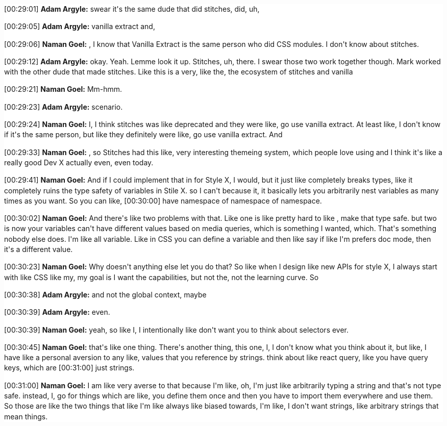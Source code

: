 [00:29:01] **Adam Argyle:** swear it's the same dude that did stitches, did, uh,

[00:29:05] **Adam Argyle:** vanilla extract and,

[00:29:06] **Naman Goel:** , I know that Vanilla Extract is the same person who
did CSS modules. I don't know about stitches.

[00:29:12] **Adam Argyle:** okay. Yeah. Lemme look it up. Stitches, uh, there. I
swear those two work together though. Mark worked with the other dude that made
stitches. Like this is a very, like the, the ecosystem of stitches and vanilla

[00:29:21] **Naman Goel:** Mm-hmm.

[00:29:23] **Adam Argyle:** scenario.

[00:29:24] **Naman Goel:** I, I think stitches was like deprecated and they were
like, go use vanilla extract. At least like, I don't know if it's the same
person, but like they definitely were like, go use vanilla extract. And

[00:29:33] **Naman Goel:** , so Stitches had this like, very interesting
themeing system, which people love using and I think it's like a really good Dev
X actually even, even today.

[00:29:41] **Naman Goel:** And if I could implement that in for Style X, I
would, but it just like completely breaks types, like it completely ruins the
type safety of variables in Stile X. so I can't because it, it basically lets
you arbitrarily nest variables as many times as you want. So you can like,
[00:30:00] have namespace of namespace of namespace.

[00:30:02] **Naman Goel:** And there's like two problems with that. Like one is
like pretty hard to like , make that type safe. but two is now your variables
can't have different values based on media queries, which is something I wanted,
which. That's something nobody else does. I'm like all variable. Like in CSS you
can define a variable and then like say if like I'm prefers doc mode, then it's
a different value.

[00:30:23] **Naman Goel:** Why doesn't anything else let you do that? So like
when I design like new APIs for style X, I always start with like CSS like my,
my goal is I want the capabilities, but not the, not the learning curve. So

[00:30:38] **Adam Argyle:** and not the global context, maybe

[00:30:39] **Adam Argyle:** even.

[00:30:39] **Naman Goel:** yeah, so like I, I intentionally like don't want you
to think about selectors ever.

[00:30:45] **Naman Goel:** that's like one thing. There's another thing, this
one, I, I don't know what you think about it, but like, I have like a personal
aversion to any like, values that you reference by strings. think about like
react query, like you have query keys, which are [00:31:00] just strings.

[00:31:00] **Naman Goel:** I am like very averse to that because I'm like, oh,
I'm just like arbitrarily typing a string and that's not type safe. instead, I,
go for things which are like, you define them once and then you have to import
them everywhere and use them. So those are like the two things that like I'm
like always like biased towards, I'm like, I don't want strings, like arbitrary
strings that mean things.

